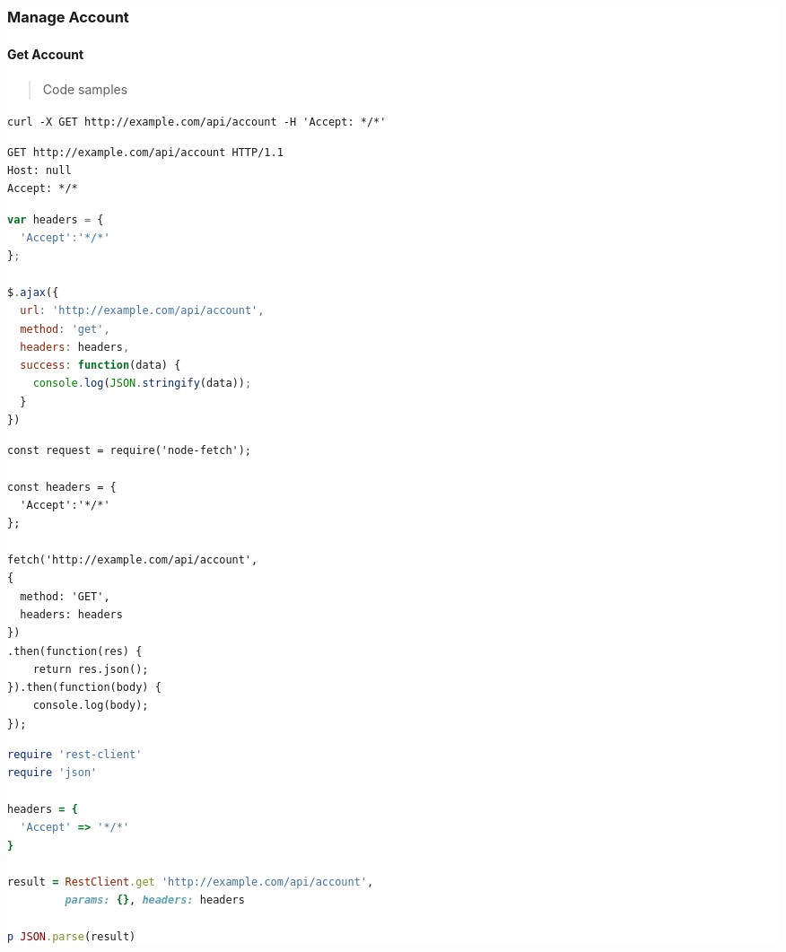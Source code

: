 ### Manage Account

#### Get Account

> Code samples

```shell
curl -X GET http://example.com/api/account -H 'Accept: */*'
```

```http
GET http://example.com/api/account HTTP/1.1
Host: null
Accept: */*
```

```javascript
var headers = {
  'Accept':'*/*'
};

$.ajax({
  url: 'http://example.com/api/account',
  method: 'get',
  headers: headers,
  success: function(data) {
    console.log(JSON.stringify(data));
  }
})
```

```javascript--nodejs
const request = require('node-fetch');

const headers = {
  'Accept':'*/*'
};

fetch('http://example.com/api/account',
{
  method: 'GET',
  headers: headers
})
.then(function(res) {
    return res.json();
}).then(function(body) {
    console.log(body);
});
```

```ruby
require 'rest-client'
require 'json'

headers = {
  'Accept' => '*/*'
}

result = RestClient.get 'http://example.com/api/account',
         params: {}, headers: headers

p JSON.parse(result)
```
